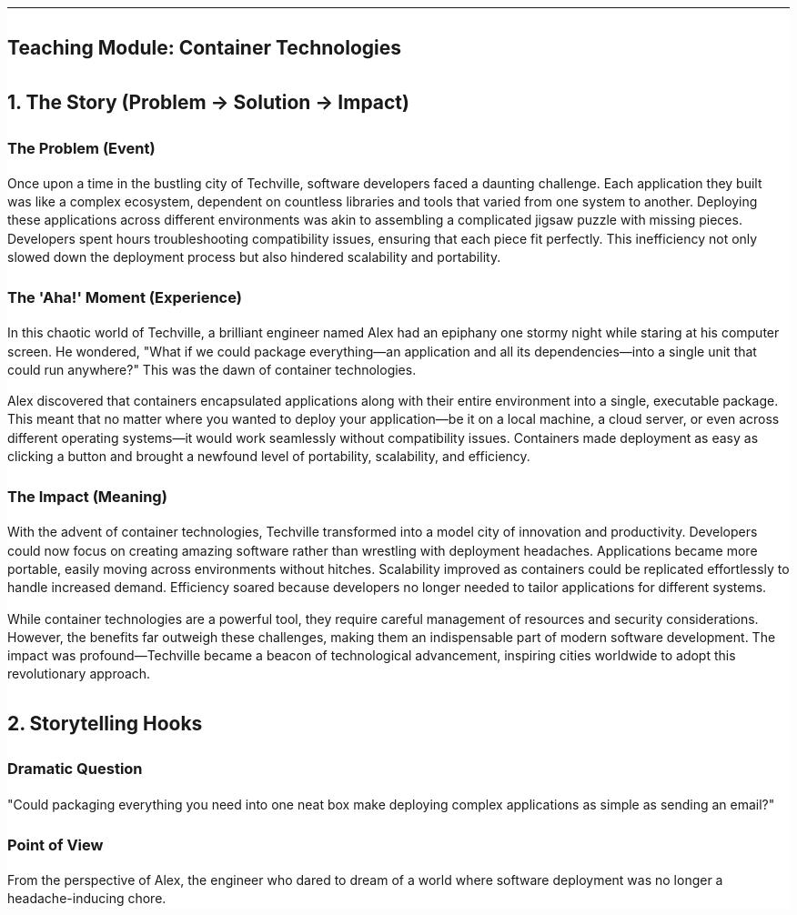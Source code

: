 
---

## Teaching Module: Container Technologies
## 1. The Story (Problem -> Solution -> Impact)

### The Problem (Event)
Once upon a time in the bustling city of Techville, software developers faced a daunting challenge. Each application they built was like a complex ecosystem, dependent on countless libraries and tools that varied from one system to another. Deploying these applications across different environments was akin to assembling a complicated jigsaw puzzle with missing pieces. Developers spent hours troubleshooting compatibility issues, ensuring that each piece fit perfectly. This inefficiency not only slowed down the deployment process but also hindered scalability and portability.

### The 'Aha!' Moment (Experience)
In this chaotic world of Techville, a brilliant engineer named Alex had an epiphany one stormy night while staring at his computer screen. He wondered, "What if we could package everything—an application and all its dependencies—into a single unit that could run anywhere?" This was the dawn of container technologies.

Alex discovered that containers encapsulated applications along with their entire environment into a single, executable package. This meant that no matter where you wanted to deploy your application—be it on a local machine, a cloud server, or even across different operating systems—it would work seamlessly without compatibility issues. Containers made deployment as easy as clicking a button and brought a newfound level of portability, scalability, and efficiency.

### The Impact (Meaning)
With the advent of container technologies, Techville transformed into a model city of innovation and productivity. Developers could now focus on creating amazing software rather than wrestling with deployment headaches. Applications became more portable, easily moving across environments without hitches. Scalability improved as containers could be replicated effortlessly to handle increased demand. Efficiency soared because developers no longer needed to tailor applications for different systems.

While container technologies are a powerful tool, they require careful management of resources and security considerations. However, the benefits far outweigh these challenges, making them an indispensable part of modern software development. The impact was profound—Techville became a beacon of technological advancement, inspiring cities worldwide to adopt this revolutionary approach.

## 2. Storytelling Hooks

### Dramatic Question
"Could packaging everything you need into one neat box make deploying complex applications as simple as sending an email?"

### Point of View
From the perspective of Alex, the engineer who dared to dream of a world where software deployment was no longer a headache-inducing chore.
